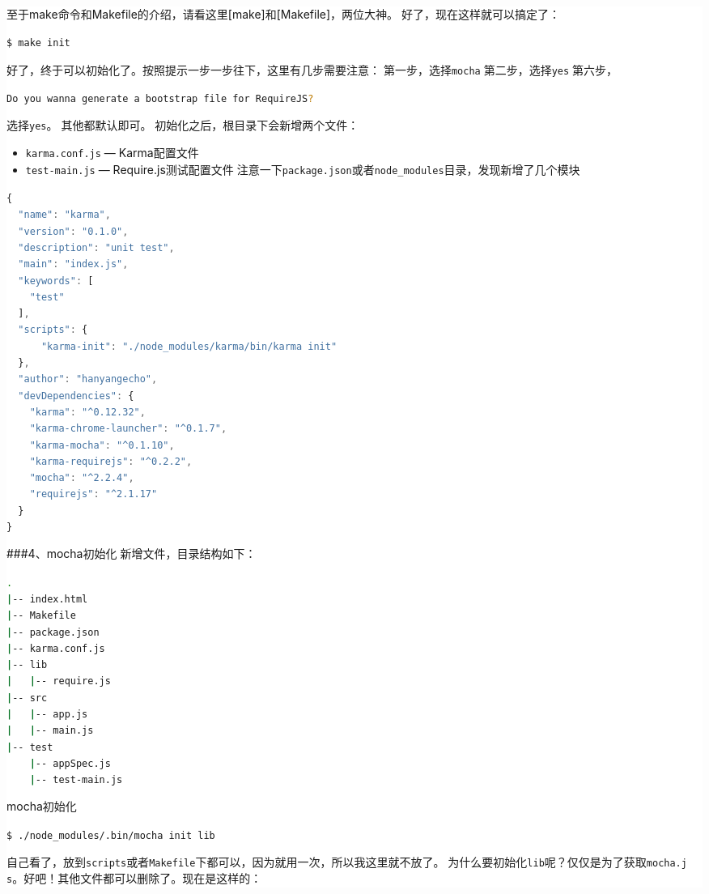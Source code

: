 至于make命令和Makefile的介绍，请看这里[make]和[Makefile]，两位大神。
好了，现在这样就可以搞定了：
```bash
$ make init
```
好了，终于可以初始化了。按照提示一步一步往下，这里有几步需要注意：
第一步，选择`mocha`
第二步，选择`yes`
第六步，
```bash
Do you wanna generate a bootstrap file for RequireJS?
```
选择`yes`。
其他都默认即可。
初始化之后，根目录下会新增两个文件：
* `karma.conf.js` &mdash; Karma配置文件
* `test-main.js` &mdash; Require.js测试配置文件
注意一下`package.json`或者`node_modules`目录，发现新增了几个模块
```javascript
{
  "name": "karma",
  "version": "0.1.0",
  "description": "unit test",
  "main": "index.js",
  "keywords": [
    "test"
  ],
  "scripts": {
      "karma-init": "./node_modules/karma/bin/karma init"
  },
  "author": "hanyangecho",
  "devDependencies": {
    "karma": "^0.12.32",
    "karma-chrome-launcher": "^0.1.7",
    "karma-mocha": "^0.1.10",
    "karma-requirejs": "^0.2.2",
    "mocha": "^2.2.4",
    "requirejs": "^2.1.17"
  }
}
```
###4、mocha初始化
新增文件，目录结构如下：
```bash
.
|-- index.html
|-- Makefile
|-- package.json
|-- karma.conf.js
|-- lib
|   |-- require.js
|-- src
|   |-- app.js
|   |-- main.js
|-- test
    |-- appSpec.js
    |-- test-main.js

```
mocha初始化
```bash
$ ./node_modules/.bin/mocha init lib
```
自己看了，放到`scripts`或者`Makefile`下都可以，因为就用一次，所以我这里就不放了。
为什么要初始化`lib`呢？仅仅是为了获取`mocha.js`。好吧！其他文件都可以删除了。现在是这样的：
```bash
```

[Require.js]: http://requirejs.org/